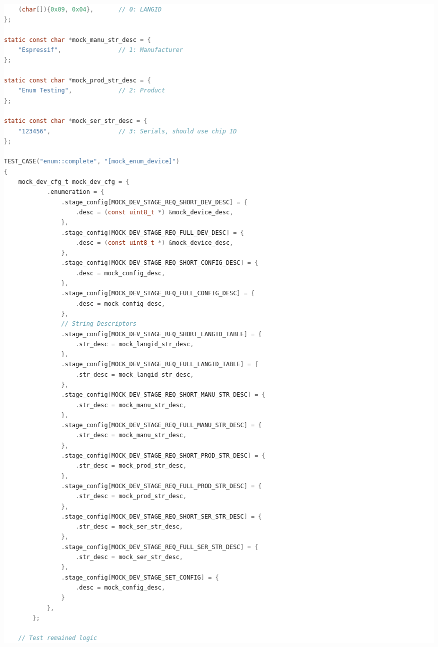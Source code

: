 ``` c
    (char[]){0x09, 0x04},       // 0: LANGID
};

static const char *mock_manu_str_desc = {
    "Espressif",                // 1: Manufacturer
};

static const char *mock_prod_str_desc = {
    "Enum Testing",             // 2: Product
};

static const char *mock_ser_str_desc = {
    "123456",                   // 3: Serials, should use chip ID
};

TEST_CASE("enum::complete", "[mock_enum_device]")
{
    mock_dev_cfg_t mock_dev_cfg = {
            .enumeration = {
                .stage_config[MOCK_DEV_STAGE_REQ_SHORT_DEV_DESC] = {
                    .desc = (const uint8_t *) &mock_device_desc,
                },
                .stage_config[MOCK_DEV_STAGE_REQ_FULL_DEV_DESC] = {
                    .desc = (const uint8_t *) &mock_device_desc,
                },
                .stage_config[MOCK_DEV_STAGE_REQ_SHORT_CONFIG_DESC] = {
                    .desc = mock_config_desc,
                },
                .stage_config[MOCK_DEV_STAGE_REQ_FULL_CONFIG_DESC] = {
                    .desc = mock_config_desc,
                },
                // String Descriptors
                .stage_config[MOCK_DEV_STAGE_REQ_SHORT_LANGID_TABLE] = {
                    .str_desc = mock_langid_str_desc,
                },
                .stage_config[MOCK_DEV_STAGE_REQ_FULL_LANGID_TABLE] = {
                    .str_desc = mock_langid_str_desc,
                },
                .stage_config[MOCK_DEV_STAGE_REQ_SHORT_MANU_STR_DESC] = {
                    .str_desc = mock_manu_str_desc,
                },
                .stage_config[MOCK_DEV_STAGE_REQ_FULL_MANU_STR_DESC] = {
                    .str_desc = mock_manu_str_desc,
                },
                .stage_config[MOCK_DEV_STAGE_REQ_SHORT_PROD_STR_DESC] = {
                    .str_desc = mock_prod_str_desc,
                },
                .stage_config[MOCK_DEV_STAGE_REQ_FULL_PROD_STR_DESC] = {
                    .str_desc = mock_prod_str_desc,
                },
                .stage_config[MOCK_DEV_STAGE_REQ_SHORT_SER_STR_DESC] = {
                    .str_desc = mock_ser_str_desc,
                },
                .stage_config[MOCK_DEV_STAGE_REQ_FULL_SER_STR_DESC] = {
                    .str_desc = mock_ser_str_desc,
                },
                .stage_config[MOCK_DEV_STAGE_SET_CONFIG] = {
                    .desc = mock_config_desc,
                }
            },
        };
        
    // Test remained logic
```